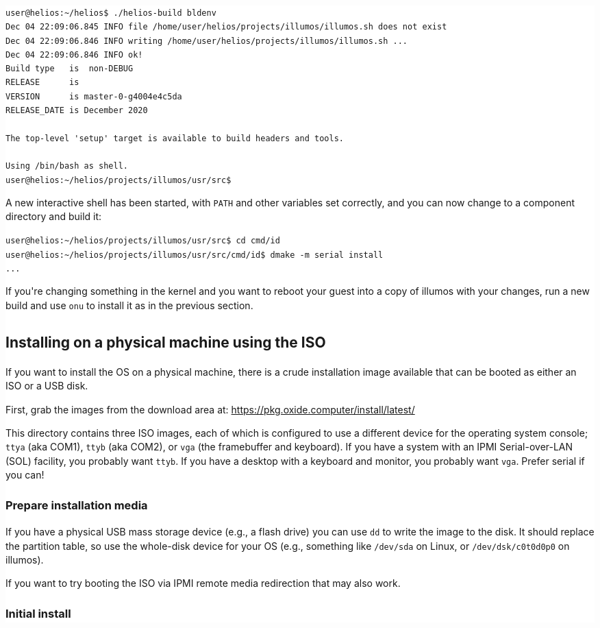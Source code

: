 ```
user@helios:~/helios$ ./helios-build bldenv
Dec 04 22:09:06.845 INFO file /home/user/helios/projects/illumos/illumos.sh does not exist
Dec 04 22:09:06.846 INFO writing /home/user/helios/projects/illumos/illumos.sh ...
Dec 04 22:09:06.846 INFO ok!
Build type   is  non-DEBUG
RELEASE      is
VERSION      is master-0-g4004e4c5da
RELEASE_DATE is December 2020

The top-level 'setup' target is available to build headers and tools.

Using /bin/bash as shell.
user@helios:~/helios/projects/illumos/usr/src$
```

A new interactive shell has been started, with `PATH` and other variables set
correctly, and you can now change to a component directory and build it:

```
user@helios:~/helios/projects/illumos/usr/src$ cd cmd/id
user@helios:~/helios/projects/illumos/usr/src/cmd/id$ dmake -m serial install
...
```

If you're changing something in the kernel and you want to reboot your guest
into a copy of illumos with your changes, run a new build and use `onu`
to install it as in the previous section.

## Installing on a physical machine using the ISO

If you want to install the OS on a physical machine, there is a crude
installation image available that can be booted as either an ISO or a USB disk.

First, grab the images from the download area at:
https://pkg.oxide.computer/install/latest/

This directory contains three ISO images, each of which is configured to use a
different device for the operating system console; `ttya` (aka COM1), `ttyb`
(aka COM2), or `vga` (the framebuffer and keyboard).  If you have a system with
an IPMI Serial-over-LAN (SOL) facility, you probably want `ttyb`.  If you have
a desktop with a keyboard and monitor, you probably want `vga`.  Prefer serial
if you can!

### Prepare installation media

If you have a physical USB mass storage device (e.g., a flash drive) you can
use `dd` to write the image to the disk.  It should replace the partition
table, so use the whole-disk device for your OS (e.g., something like
`/dev/sda` on Linux, or `/dev/dsk/c0t0d0p0` on illumos).

If you want to try booting the ISO via IPMI remote media redirection that may
also work.

### Initial install
